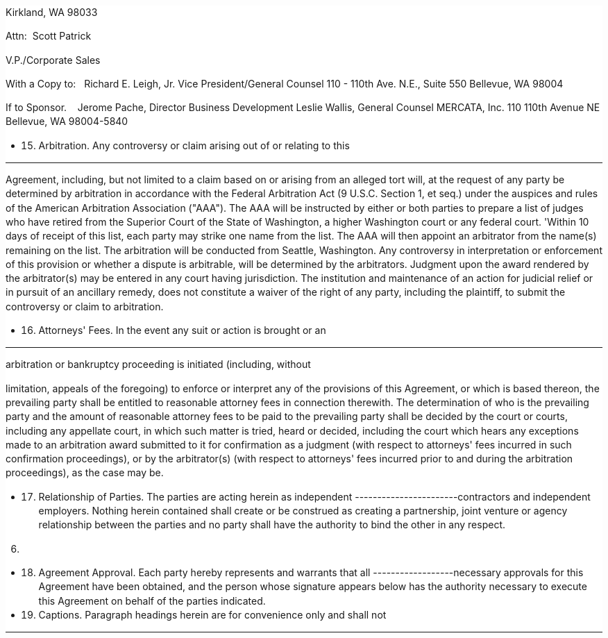 Kirkland, WA 98033

Attn:  Scott Patrick

V.P./Corporate Sales

With a Copy to:   Richard E. Leigh, Jr. Vice President/General Counsel 110 - 110th Ave. N.E., Suite 550 Bellevue, WA 98004

If to Sponsor.    Jerome Pache, Director Business Development Leslie Wallis, General Counsel MERCATA, Inc. 110 110th Avenue NE Bellevue, WA 98004-5840

- 15. Arbitration.  Any controversy or claim arising out of or relating to this

-----------

Agreement, including, but not limited to a claim based on or arising from an alleged tort will, at the request of any party be determined by arbitration in accordance with the Federal Arbitration Act (9 U.S.C. Section 1, et seq.) under the auspices and rules of the American Arbitration Association ("AAA").  The AAA will be instructed by either or both parties to prepare a list of judges who have retired from the Superior Court of the State of Washington, a higher Washington court or any federal court.  'Within 10 days of receipt of this list, each party may strike one name from the list.  The AAA will then appoint an arbitrator from the name(s) remaining on the list. The arbitration will be conducted from Seattle, Washington.  Any controversy in interpretation or enforcement of this provision or whether a dispute is arbitrable, will be determined by the arbitrators.  Judgment upon the award rendered by the arbitrator(s) may be entered in any court having jurisdiction.  The institution and maintenance of an action for judicial relief or in pursuit of an ancillary remedy, does not constitute a waiver of the right of any party, including the plaintiff, to submit the controversy or claim to arbitration.

- 16. Attorneys' Fees.  In the event any suit or action is brought or an

---------------

arbitration or bankruptcy proceeding is initiated (including, without

limitation, appeals of the foregoing) to enforce or interpret any of the provisions of this Agreement, or which is based thereon, the prevailing party shall be entitled to reasonable attorney fees in connection therewith. The determination of who is the prevailing party and the amount of reasonable attorney fees to be paid to the prevailing party shall be decided by the court or courts, including any appellate court, in which such matter is tried, heard or decided, including the court which hears any exceptions made to an arbitration award submitted to it for confirmation as a judgment (with respect to attorneys' fees incurred in such confirmation proceedings), or by the arbitrator(s) (with respect to attorneys' fees incurred prior to and during the arbitration proceedings), as the case may be.

- 17. Relationship of Parties.  The parties are acting herein as independent -----------------------contractors and independent employers.  Nothing herein contained shall create or be construed as creating a partnership, joint venture or agency relationship between the parties and no party shall have the authority to bind the other in any respect.

6.

- 18. Agreement Approval.  Each party hereby represents and warrants that all ------------------necessary approvals for this Agreement have been obtained, and the person whose signature appears below has the authority necessary to execute this Agreement on behalf of the parties indicated.
- 19. Captions.  Paragraph headings herein are for convenience only and shall not
- --------
